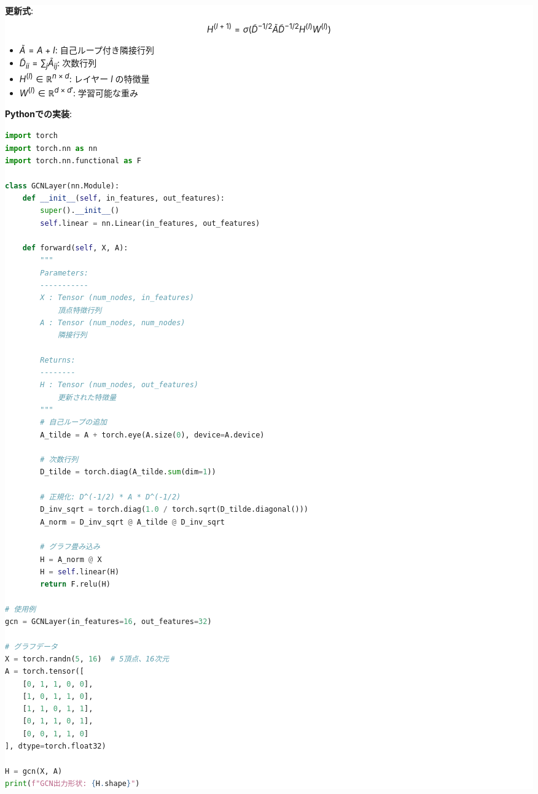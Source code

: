 **更新式**:
$$
H^{(l+1)} = \sigma\left( \tilde{D}^{-1/2} \tilde{A} \tilde{D}^{-1/2} H^{(l)} W^{(l)} \right)
$$

- $\tilde{A} = A + I$: 自己ループ付き隣接行列
- $\tilde{D}_{ii} = \sum_j \tilde{A}_{ij}$: 次数行列
- $H^{(l)} \in \mathbb{R}^{n \times d}$: レイヤー $l$ の特徴量
- $W^{(l)} \in \mathbb{R}^{d \times d'}$: 学習可能な重み

**Pythonでの実装**:
```python
import torch
import torch.nn as nn
import torch.nn.functional as F

class GCNLayer(nn.Module):
    def __init__(self, in_features, out_features):
        super().__init__()
        self.linear = nn.Linear(in_features, out_features)

    def forward(self, X, A):
        """
        Parameters:
        -----------
        X : Tensor (num_nodes, in_features)
            頂点特徴行列
        A : Tensor (num_nodes, num_nodes)
            隣接行列

        Returns:
        --------
        H : Tensor (num_nodes, out_features)
            更新された特徴量
        """
        # 自己ループの追加
        A_tilde = A + torch.eye(A.size(0), device=A.device)

        # 次数行列
        D_tilde = torch.diag(A_tilde.sum(dim=1))

        # 正規化: D^(-1/2) * A * D^(-1/2)
        D_inv_sqrt = torch.diag(1.0 / torch.sqrt(D_tilde.diagonal()))
        A_norm = D_inv_sqrt @ A_tilde @ D_inv_sqrt

        # グラフ畳み込み
        H = A_norm @ X
        H = self.linear(H)
        return F.relu(H)

# 使用例
gcn = GCNLayer(in_features=16, out_features=32)

# グラフデータ
X = torch.randn(5, 16)  # 5頂点、16次元
A = torch.tensor([
    [0, 1, 1, 0, 0],
    [1, 0, 1, 1, 0],
    [1, 1, 0, 1, 1],
    [0, 1, 1, 0, 1],
    [0, 0, 1, 1, 0]
], dtype=torch.float32)

H = gcn(X, A)
print(f"GCN出力形状: {H.shape}")
```